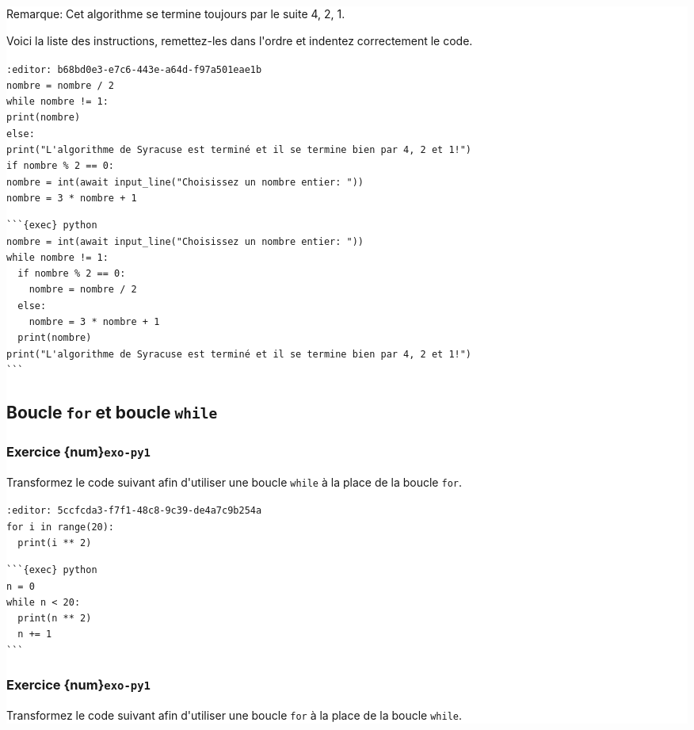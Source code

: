 Remarque: Cet algorithme se termine toujours par le suite 4, 2, 1.

Voici la liste des instructions, remettez-les dans l'ordre et indentez
correctement le code.


```{exec} python
:editor: b68bd0e3-e7c6-443e-a64d-f97a501eae1b
nombre = nombre / 2
while nombre != 1:
print(nombre)
else:
print("L'algorithme de Syracuse est terminé et il se termine bien par 4, 2 et 1!")
if nombre % 2 == 0:
nombre = int(await input_line("Choisissez un nombre entier: "))
nombre = 3 * nombre + 1
```

````{solution}
```{exec} python
nombre = int(await input_line("Choisissez un nombre entier: "))
while nombre != 1:
  if nombre % 2 == 0:
    nombre = nombre / 2
  else:
    nombre = 3 * nombre + 1
  print(nombre)
print("L'algorithme de Syracuse est terminé et il se termine bien par 4, 2 et 1!")
```
````

## Boucle `for` et boucle `while`

### Exercice {num}`exo-py1`

Transformez le code suivant afin d'utiliser une boucle `while` à la place de la
boucle `for`.

```{exec} python
:editor: 5ccfcda3-f7f1-48c8-9c39-de4a7c9b254a
for i in range(20):
  print(i ** 2)
```

````{solution}
```{exec} python
n = 0
while n < 20:
  print(n ** 2)
  n += 1
```
````

### Exercice {num}`exo-py1`

Transformez le code suivant afin d'utiliser une boucle `for` à la place de la
boucle `while`.
